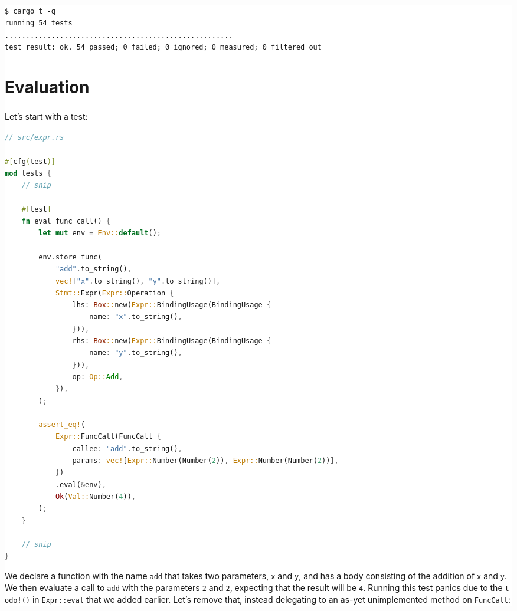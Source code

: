 ```
$ cargo t -q
running 54 tests
......................................................
test result: ok. 54 passed; 0 failed; 0 ignored; 0 measured; 0 filtered out
```

# Evaluation

Let’s start with a test:

```rust
// src/expr.rs

#[cfg(test)]
mod tests {
    // snip

    #[test]
    fn eval_func_call() {
        let mut env = Env::default();

        env.store_func(
            "add".to_string(),
            vec!["x".to_string(), "y".to_string()],
            Stmt::Expr(Expr::Operation {
                lhs: Box::new(Expr::BindingUsage(BindingUsage {
                    name: "x".to_string(),
                })),
                rhs: Box::new(Expr::BindingUsage(BindingUsage {
                    name: "y".to_string(),
                })),
                op: Op::Add,
            }),
        );

        assert_eq!(
            Expr::FuncCall(FuncCall {
                callee: "add".to_string(),
                params: vec![Expr::Number(Number(2)), Expr::Number(Number(2))],
            })
            .eval(&env),
            Ok(Val::Number(4)),
        );
    }

    // snip
}
```

We declare a function with the name `add` that takes two parameters, `x` and `y`, and has a body consisting of the addition of `x` and `y`. We then evaluate a call to `add` with the parameters `2` and `2`, expecting that the result will be `4`. Running this test panics due to the `todo!()` in `Expr::eval` that we added earlier. Let’s remove that, instead delegating to an as-yet unimplemented method on `FuncCall`:


[^1]: I know full rewrites are inadvisable, but from what little we’ve written (by my count Eldiro contains 1,219 source lines at this point) there is barely anything salvageable. Maybe `Val`, and the basic structure of the REPL? That’s easy enough to rewrite later, though.